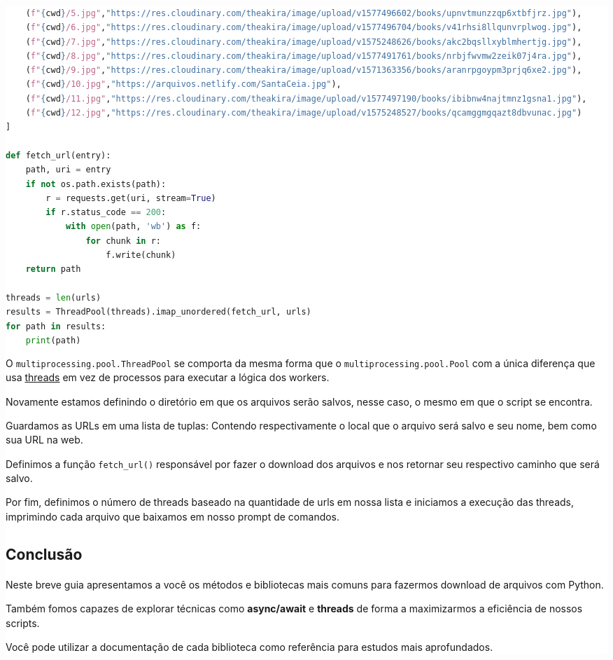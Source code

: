 ```python
    (f"{cwd}/5.jpg","https://res.cloudinary.com/theakira/image/upload/v1577496602/books/upnvtmunzzqp6xtbfjrz.jpg"),
    (f"{cwd}/6.jpg","https://res.cloudinary.com/theakira/image/upload/v1577496704/books/v41rhsi8llqunvrplwog.jpg"),
    (f"{cwd}/7.jpg","https://res.cloudinary.com/theakira/image/upload/v1575248626/books/akc2bqsllxyblmhertjg.jpg"),
    (f"{cwd}/8.jpg","https://res.cloudinary.com/theakira/image/upload/v1577491761/books/nrbjfwvmw2zeik07j4ra.jpg"),
    (f"{cwd}/9.jpg","https://res.cloudinary.com/theakira/image/upload/v1571363356/books/aranrpgoypm3prjq6xe2.jpg"),
    (f"{cwd}/10.jpg","https://arquivos.netlify.com/SantaCeia.jpg"),
    (f"{cwd}/11.jpg","https://res.cloudinary.com/theakira/image/upload/v1577497190/books/ibibnw4najtmnz1gsna1.jpg"),
    (f"{cwd}/12.jpg","https://res.cloudinary.com/theakira/image/upload/v1575248527/books/qcamggmgqazt8dbvunac.jpg")
]

def fetch_url(entry):
    path, uri = entry
    if not os.path.exists(path):
        r = requests.get(uri, stream=True)
        if r.status_code == 200:
            with open(path, 'wb') as f:
                for chunk in r:
                    f.write(chunk)
    return path

threads = len(urls)
results = ThreadPool(threads).imap_unordered(fetch_url, urls)
for path in results:
    print(path)
```

O `multiprocessing.pool.ThreadPool` se comporta da mesma forma que o `multiprocessing.pool.Pool` com a única diferença que usa [threads](https://en.wikipedia.org/wiki/Thread_(computing)) em vez de processos para executar a lógica dos workers.

Novamente estamos definindo o diretório em que os arquivos serão salvos, nesse caso, o mesmo em que o script se encontra.

Guardamos as URLs em uma lista de tuplas: Contendo respectivamente o local que o arquivo será salvo e seu nome, bem como sua URL na web.

Definimos a função `fetch_url()` responsável por fazer o download dos arquivos e nos retornar seu respectivo caminho que será salvo.

Por fim, definimos o número de threads baseado na quantidade de urls em nossa lista e iniciamos a execução das threads, imprimindo cada arquivo que baixamos em nosso prompt de comandos.

## Conclusão

Neste breve guia apresentamos a você os métodos e bibliotecas mais comuns para fazermos download de arquivos com Python.

Também fomos capazes de explorar técnicas como **async/await** e **threads** de forma a maximizarmos a eficiência de nossos scripts.

Você pode utilizar a documentação de cada biblioteca como referência para estudos mais aprofundados.
